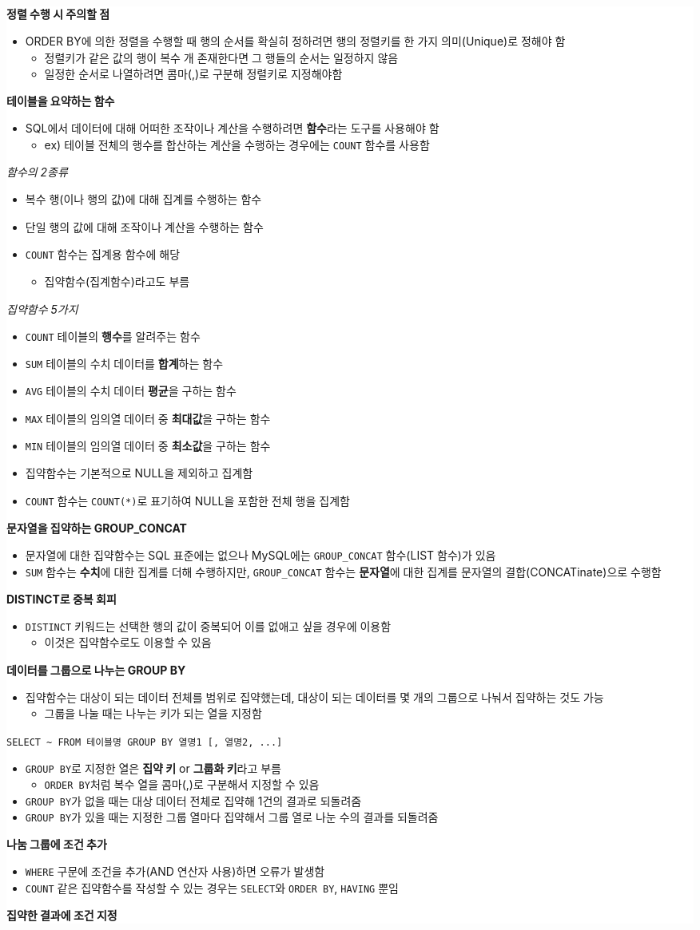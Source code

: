 **정렬 수행 시 주의할 점**

- ORDER BY에 의한 정렬을 수행할 때 행의 순서를 확실히 정하려면 행의 정렬키를 한 가지 의미(Unique)로 정해야 함
  - 정렬키가 같은 값의 행이 복수 개 존재한다면 그 행들의 순서는 일정하지 않음
  - 일정한 순서로 나열하려면 콤마(,)로 구분해 정렬키로 지정해야함

**테이블을 요약하는 함수**

- SQL에서 데이터에 대해 어떠한 조작이나 계산을 수행하려면 **함수**라는 도구를 사용해야 함
  - ex) 테이블 전체의 행수를 합산하는 계산을 수행하는 경우에는 `COUNT` 함수를 사용함

*함수의 2종류*

- 복수 행(이나 행의 값)에 대해 집계를 수행하는 함수
- 단일 행의 값에 대해 조작이나 계산을 수행하는 함수

- `COUNT` 함수는 집계용 함수에 해당
  - 집약함수(집계함수)라고도 부름

*집약함수 5가지*

- `COUNT` 테이블의 **행수**를 알려주는 함수
- `SUM` 테이블의 수치 데이터를 **합계**하는 함수
- `AVG` 테이블의 수치 데이터 **평균**을 구하는 함수
- `MAX` 테이블의 임의열 데이터 중 **최대값**을 구하는 함수
- `MIN` 테이블의 임의열 데이터 중 **최소값**을 구하는 함수

- 집약함수는 기본적으로 NULL을 제외하고 집계함
- `COUNT` 함수는 `COUNT(*)`로 표기하여 NULL을 포함한 전체 행을 집계함

**문자열을 집약하는 GROUP_CONCAT**

- 문자열에 대한 집약함수는 SQL 표준에는 없으나 MySQL에는 `GROUP_CONCAT` 함수(LIST 함수)가 있음
- `SUM` 함수는 **수치**에 대한 집계를 더해 수행하지만, `GROUP_CONCAT` 함수는 **문자열**에 대한 집계를 문자열의 결합(CONCATinate)으로 수행함

**DISTINCT로 중복 회피**

- `DISTINCT` 키워드는 선택한 행의 값이 중복되어 이를 없애고 싶을 경우에 이용함
  - 이것은 집약함수로도 이용할 수 있음

**데이터를 그룹으로 나누는 GROUP BY**

- 집약함수는 대상이 되는 데이터 전체를 범위로 집약했는데, 대상이 되는 데이터를 몇 개의 그룹으로 나눠서 집약하는 것도 가능
  - 그룹을 나눌 때는 나누는 키가 되는 열을 지정함

```mysql
SELECT ~ FROM 테이블명 GROUP BY 열명1 [, 열명2, ...]
```

- `GROUP BY`로 지정한 열은 **집약 키** or **그룹화 키**라고 부름
  - `ORDER BY`처럼 복수 열을 콤마(,)로 구분해서 지정할 수 있음
- `GROUP BY`가 없을 때는 대상 데이터 전체로 집약해 1건의 결과로 되돌려줌
- `GROUP BY`가 있을 때는 지정한 그룹 열마다 집약해서 그룹 열로 나눈 수의 결과를 되돌려줌

**나눔 그룹에 조건 추가**

- `WHERE` 구문에 조건을 추가(AND 연산자 사용)하면 오류가 발생함
- `COUNT` 같은 집약함수를 작성할 수 있는 경우는 `SELECT`와 `ORDER BY`, `HAVING` 뿐임

**집약한 결과에 조건 지정**
